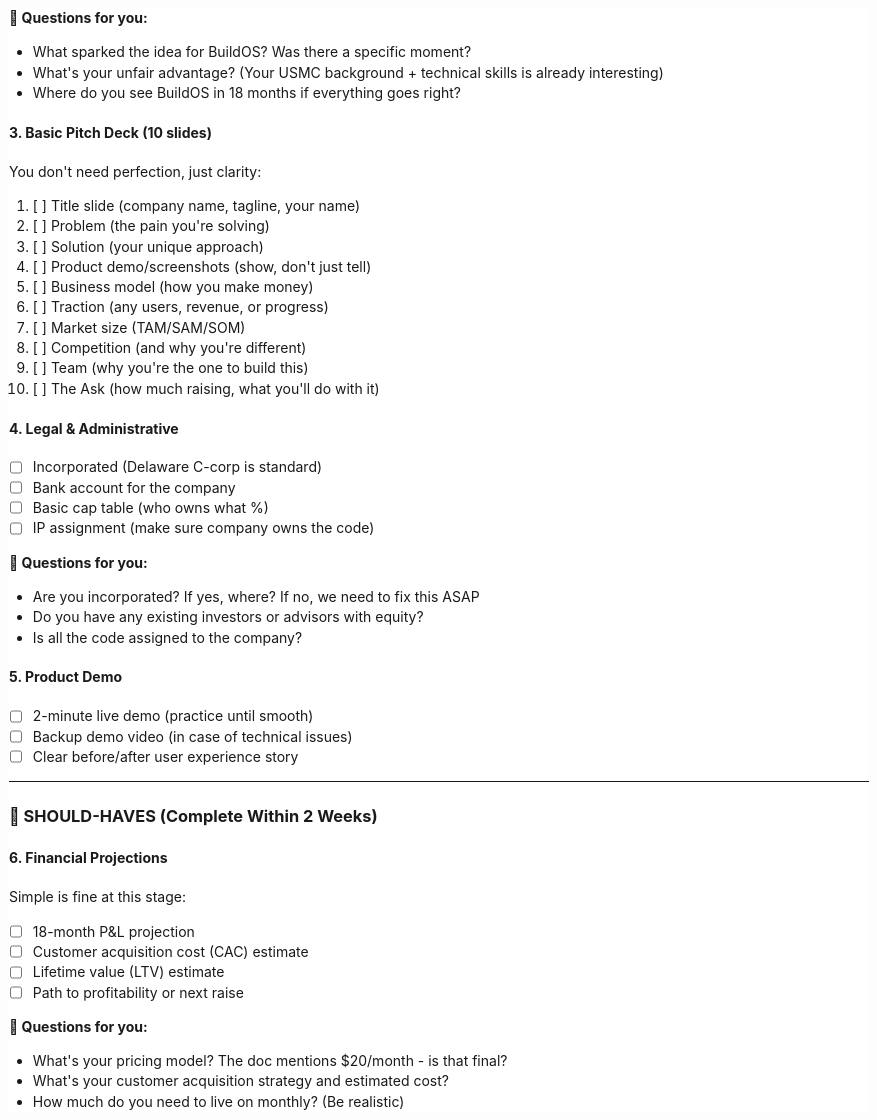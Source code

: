 **🤔 Questions for you:**

- What sparked the idea for BuildOS? Was there a specific moment?
- What's your unfair advantage? (Your USMC background + technical skills is already interesting)
- Where do you see BuildOS in 18 months if everything goes right?

#### 3. **Basic Pitch Deck (10 slides)**

You don't need perfection, just clarity:

1. [ ] Title slide (company name, tagline, your name)
2. [ ] Problem (the pain you're solving)
3. [ ] Solution (your unique approach)
4. [ ] Product demo/screenshots (show, don't just tell)
5. [ ] Business model (how you make money)
6. [ ] Traction (any users, revenue, or progress)
7. [ ] Market size (TAM/SAM/SOM)
8. [ ] Competition (and why you're different)
9. [ ] Team (why you're the one to build this)
10. [ ] The Ask (how much raising, what you'll do with it)

#### 4. **Legal & Administrative**

- [ ] Incorporated (Delaware C-corp is standard)
- [ ] Bank account for the company
- [ ] Basic cap table (who owns what %)
- [ ] IP assignment (make sure company owns the code)

**🤔 Questions for you:**

- Are you incorporated? If yes, where? If no, we need to fix this ASAP
- Do you have any existing investors or advisors with equity?
- Is all the code assigned to the company?

#### 5. **Product Demo**

- [ ] 2-minute live demo (practice until smooth)
- [ ] Backup demo video (in case of technical issues)
- [ ] Clear before/after user experience story

---

### 💪 SHOULD-HAVES (Complete Within 2 Weeks)

#### 6. **Financial Projections**

Simple is fine at this stage:

- [ ] 18-month P&L projection
- [ ] Customer acquisition cost (CAC) estimate
- [ ] Lifetime value (LTV) estimate
- [ ] Path to profitability or next raise

**🤔 Questions for you:**

- What's your pricing model? The doc mentions $20/month - is that final?
- What's your customer acquisition strategy and estimated cost?
- How much do you need to live on monthly? (Be realistic)

